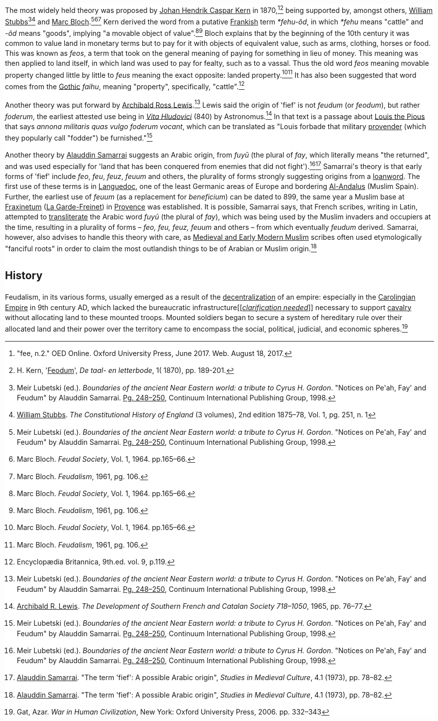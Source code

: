 The most widely held theory was proposed by [Johan Hendrik Caspar Kern](https://en.wikipedia.org/wiki/Johan_Hendrik_Caspar_Kern) in 1870,[^26][^27] being supported by, amongst others, [William Stubbs](https://en.wikipedia.org/wiki/William_Stubbs)[^lubetski-25][^28] and [Marc Bloch](https://en.wikipedia.org/wiki/Marc_Bloch).[^lubetski-25][^bloch-ety1-29][^bloch-ety2-30] Kern derived the word from a putative [Frankish](https://en.wikipedia.org/wiki/Franks) term _\*fehu-ôd_, in which _\*fehu_ means "cattle" and _\-ôd_ means "goods", implying "a movable object of value".[^bloch-ety1-29][^bloch-ety2-30] Bloch explains that by the beginning of the 10th century it was common to value land in monetary terms but to pay for it with objects of equivalent value, such as arms, clothing, horses or food. This was known as _feos_, a term that took on the general meaning of paying for something in lieu of money. This meaning was then applied to land itself, in which land was used to pay for fealty, such as to a vassal. Thus the old word _feos_ meaning movable property changed little by little to _feus_ meaning the exact opposite: landed property.[^bloch-ety1-29][^bloch-ety2-30] It has also been suggested that word comes from the [Gothic](https://en.wikipedia.org/wiki/Goths) _faihu_, meaning "property", specifically, "cattle".[^31]

Another theory was put forward by [Archibald Ross Lewis](https://en.wikipedia.org/wiki/Archibald_Ross_Lewis).[^lubetski-25] Lewis said the origin of 'fief' is not _feudum_ (or _feodum_), but rather _foderum_, the earliest attested use being in _[Vita Hludovici](https://en.wikipedia.org/wiki/Vita_Hludovici)_ (840) by Astronomus.[^arlewis-32] In that text is a passage about [Louis the Pious](https://en.wikipedia.org/wiki/Louis_the_Pious) that says _annona militaris quas vulgo foderum vocant_, which can be translated as "Louis forbade that military [provender](https://en.wiktionary.org/wiki/provender) (which they popularly call "fodder") be furnished."[^lubetski-25]

Another theory by [Alauddin Samarrai](https://en.wikipedia.org/w/index.php?title=Alauddin_Samarrai&action=edit&redlink=1) suggests an Arabic origin, from _fuyū_ (the plural of _fay_, which literally means "the returned", and was used especially for 'land that has been conquered from enemies that did not fight').[^lubetski-25][^samarrai-33] Samarrai's theory is that early forms of 'fief' include _feo_, _feu_, _feuz_, _feuum_ and others, the plurality of forms strongly suggesting origins from a [loanword](https://en.wikipedia.org/wiki/Loanword). The first use of these terms is in [Languedoc](https://en.wikipedia.org/wiki/Languedoc), one of the least Germanic areas of Europe and bordering [Al-Andalus](https://en.wikipedia.org/wiki/Al-Andalus) (Muslim Spain). Further, the earliest use of _feuum_ (as a replacement for _beneficium_) can be dated to 899, the same year a Muslim base at [Fraxinetum](https://en.wikipedia.org/wiki/Fraxinetum) ([La Garde-Freinet](https://en.wikipedia.org/wiki/La_Garde-Freinet)) in [Provence](https://en.wikipedia.org/wiki/Provence) was established. It is possible, Samarrai says, that French scribes, writing in Latin, attempted to [transliterate](https://en.wikipedia.org/wiki/Transliteration) the Arabic word _fuyū_ (the plural of _fay_), which was being used by the Muslim invaders and occupiers at the time, resulting in a plurality of forms – _feo, feu, feuz, feuum_ and others – from which eventually _feudum_ derived. Samarrai, however, also advises to handle this theory with care, as [Medieval and Early Modern Muslim](https://en.wikipedia.org/wiki/Islamic_Golden_Age) scribes often used etymologically "fanciful roots" in order to claim the most outlandish things to be of Arabian or Muslim origin.[^samarrai-33]

## History

Feudalism, in its various forms, usually emerged as a result of the [decentralization](https://en.wikipedia.org/wiki/Decentralization) of an empire: especially in the [Carolingian Empire](https://en.wikipedia.org/wiki/Carolingian_Empire) in 9th century AD, which lacked the bureaucratic infrastructure[\[_[clarification needed](https://en.wikipedia.org/wiki/Wikipedia:Please_clarify)_\]] necessary to support [cavalry](https://en.wikipedia.org/wiki/Cavalry) without allocating land to these mounted troops. Mounted soldiers began to secure a system of hereditary rule over their allocated land and their power over the territory came to encompass the social, political, judicial, and economic spheres.[^Gat,\_Azar\_2006.\_pp.\_332-34]


[^1]: _feodum_ – see [_The Cyclopedic Dictionary of Law_](https://books.google.com/books?id=KfgUAAAAYAAJ&pg=PA365), by Walter A. Shumaker, George Foster Longsdorf, pg. 365, 1901.
[^2]: Noble, Thomas (2002). [_The Foundations of Western Civilization_](https://archive.org/details/foundationsofwes04nobl). Chantilly, VA: [The Teaching Company](https://en.wikipedia.org/wiki/The_Teaching_Company). [ISBN](https://en.wikipedia.org/wiki/ISBN_(identifier)) [978-1565856370](https://en.wikipedia.org/wiki/Special:BookSources/978-1565856370).
[^ganshof-3]: [François Louis Ganshof](https://en.wikipedia.org/wiki/Fran%C3%A7ois_Louis_Ganshof) (1944). _Qu'est-ce que la féodalité_. Translated into English by [Philip Grierson](https://en.wikipedia.org/wiki/Philip_Grierson) as _Feudalism_, with a foreword by [F. M. Stenton](https://en.wikipedia.org/wiki/F._M._Stenton), 1st ed.: New York and London, 1952; 2nd ed: 1961; 3rd ed.: 1976.
[^ebo-4]: ["Feudalism"](https://www.britannica.com/eb/article-9034150/feudalism), by [Elizabeth A. R. Brown](https://en.wikipedia.org/wiki/Elizabeth_A._R._Brown). _[Encyclopædia Britannica Online](https://en.wikipedia.org/wiki/Encyclop%C3%A6dia_Britannica_Online)_.
[^ebrown-5]: Brown, Elizabeth A. R. (October 1974). "The Tyranny of a Construct: Feudalism and Historians of Medieval Europe". _The American Historical Review_. **79** (4): 1063–1088. [doi](https://en.wikipedia.org/wiki/Doi_(identifier)):[10.2307/1869563](https://doi.org/10.2307%2F1869563). [JSTOR](https://en.wikipedia.org/wiki/JSTOR_(identifier)) [1869563](https://www.jstor.org/stable/1869563).
[^reynolds-6]: Reynolds, Susan, _Fiefs and Vassals: The Medieval Evidence Reinterpreted._ Oxford: Oxford University Press, 1994 [ISBN](https://en.wikipedia.org/wiki/ISBN_(identifier)) [0-19-820648-8](https://en.wikipedia.org/wiki/Special:BookSources/0-19-820648-8)
[^halsall-7]: ["Feudalism?"](http://www.fordham.edu/halsall/sbook1i.html#Feudalism), by [Paul Halsall](https://en.wikipedia.org/w/index.php?title=Paul_Halsall&action=edit&redlink=1). [Internet Medieval Sourcebook](https://en.wikipedia.org/wiki/Internet_Medieval_Sourcebook).
[^auto-8]: ["The Problem of Feudalism: An Historiographical Essay"](https://web.archive.org/web/20080229034347/http://www.wku.edu/~rob.harbison/projects/Gfeudal.html), by Robert Harbison, 1996, [Western Kentucky University](https://en.wikipedia.org/wiki/Western_Kentucky_University).
[^9]: Charles West, _[Reframing the Feudal Revolution: Political and Social Transformation Between Marne and Moselle, c. 800–c. 1100](https://en.wikipedia.org/wiki/Reframing_the_Feudal_Revolution:_Political_and_Social_Transformation_Between_Marne_and_Moselle,_c._800%E2%80%93c._1100)_ (Cambridge: Cambridge University Press, 2013).
[^10]: [^ebo-4][^ebrown-5][^reynolds-6][^halsall-7][^auto-8][^9]
[^bloch-11]: Bloch, Marc, _Feudal Society._ Tr. L.A. Manyon. Two volume. Chicago: University of Chicago Press, 1961 [ISBN](https://en.wikipedia.org/wiki/ISBN_(identifier)) [0-226-05979-0](https://en.wikipedia.org/wiki/Special:BookSources/0-226-05979-0)
[^jessee1996-12]: Jessee, W. Scott (1996). Cowley, Robert; Parker, Geoffrey (eds.). ["Feudalism"](https://web.archive.org/web/20041112062036/http://college.hmco.com/history/readerscomp/mil/html/mh_017900_feudalism.htm). _Reader's Companion to Military History_. New York: Houghton Mifflin Company. Archived from [the original](http://college.hmco.com/history/readerscomp/mil/html/mh_017900_feudalism.htm) on November 12, 2004.
[^13]: ["Semifedual"](https://www.merriam-webster.com/dictionary/semifeudal). _Webster's Dictionary_. Retrieved October 8, 2019. having some characteristics of feudalism
[^14]: L. SHelton Woods (2002). [_Vietnam: A Global Studies Handbook_](https://books.google.com/books?id=3mWv1Xgn9poC&q=semifeudal+japan&pg=PT71). _ABC-CLIO_. [ISBN](https://en.wikipedia.org/wiki/ISBN_(identifier)) [9781576074169](https://en.wikipedia.org/wiki/Special:BookSources/9781576074169). Retrieved October 9, 2019.
[^15]: Cf. for example: McDonald, Hamish (October 17, 2007). ["Feudal Government Alive and Well in Tonga"](http://www.smh.com.au/news/world/feudal-government-alive-and-well-in-tonga/2007/10/16/1192300767418.html). _Sydney Morning Herald_. [ISSN](https://en.wikipedia.org/wiki/ISSN_(identifier)) [0312-6315](https://www.worldcat.org/issn/0312-6315). Retrieved September 7, 2008.
[^16]: Dygo, Marian (2013). ["Czy istniał feudalizm w Europie Środkowo-Wschodniej w średniowieczu?"](http://yadda.icm.edu.pl/yadda/element/bwmeta1.element.ojs-doi-10_12775_KH_2013_120_4_01). _Kwartalnik Historyczny_ (in Polish). **120** (4): 667. [doi](https://en.wikipedia.org/wiki/Doi_(identifier)):[10.12775/KH.2013.120.4.01](https://doi.org/10.12775%2FKH.2013.120.4.01). [ISSN](https://en.wikipedia.org/wiki/ISSN_(identifier)) [0023-5903](https://www.worldcat.org/issn/0023-5903).
[^17]: Skwarczyński, P. (1956). ["The Problem of Feudalism in Poland up to the Beginning of the 16th Century"](https://www.jstor.org/stable/4204744). _The Slavonic and East European Review_. **34** (83): 292–310. [ISSN](https://en.wikipedia.org/wiki/ISSN_(identifier)) [0037-6795](https://www.worldcat.org/issn/0037-6795). [JSTOR](https://en.wikipedia.org/wiki/JSTOR_(identifier)) [4204744](https://www.jstor.org/stable/4204744).
[^18]: Backus, Oswald P. (1962). ["The Problem of Feudalism in Lithuania, 1506-1548"](https://www.jstor.org/stable/3000579). _Slavic Review_. **21** (4): 639–659. [doi](https://en.wikipedia.org/wiki/Doi_(identifier)):[10.2307/3000579](https://doi.org/10.2307%2F3000579). [ISSN](https://en.wikipedia.org/wiki/ISSN_(identifier)) [0037-6779](https://www.worldcat.org/issn/0037-6779). [JSTOR](https://en.wikipedia.org/wiki/JSTOR_(identifier)) [3000579](https://www.jstor.org/stable/3000579). [S2CID](https://en.wikipedia.org/wiki/S2CID_(identifier)) [163444810](https://api.semanticscholar.org/CorpusID:163444810).
[^19]: Davies, Norman (2005). [_God's Playground A History of Poland: Volume 1: The Origins to 1795_](https://books.google.com/books?id=b912JnKpYTkC&q=Poland+feudalism+davies&pg=PA420). OUP Oxford. pp. 165–166. [ISBN](https://en.wikipedia.org/wiki/ISBN_(identifier)) [978-0-19-925339-5](https://en.wikipedia.org/wiki/Special:BookSources/978-0-19-925339-5).
[^20]: ["Feudal (n.d.)"](http://dictionary.reference.com/browse/feudal). _[Online Etymology Dictionary](https://en.wikipedia.org/wiki/Online_Etymology_Dictionary)_. Retrieved September 16, 2007.
[^21]: [Cantor, Norman F.](https://en.wikipedia.org/wiki/Norman_F._Cantor) (1994). [_The Civilization of the Middle Ages_](https://archive.org/details/civilizationofmi00cant). [ISBN](https://en.wikipedia.org/wiki/ISBN_(identifier)) [9780060170332](https://en.wikipedia.org/wiki/Special:BookSources/9780060170332).
[^cheyette-22]: Fredric L. Cheyette. "FEUDALISM, EUROPEAN." in _New Dictionary of the History Of Ideas_, Vol. 2, ed. Maryanne Cline Horowitz, Thomas Gale 2005, [ISBN](https://en.wikipedia.org/wiki/ISBN_(identifier)) [0-684-31379-0](https://en.wikipedia.org/wiki/Special:BookSources/0-684-31379-0). pp. 828–831
[^earbrown160-23]: Elizabeth A. R. Brown, ["Reflections on Feudalism: Thomas Madox and the Origins of the Feudal System in England,"](https://www.taylorfrancis.com/chapters/edit/10.4324/9781315582252-15/reflections-feudalism-thomas-madox-origins-feudal-system-england) in _Feud, Violence and Practice: Essays in Medieval Studies in Honor of Stephen D. White_, ed. Belle S. Tuten and Tracey L. Billado (Farnham, Surrey: Ashgate, 2010), 135-155 at 145-149.
[^24]: [John Whitaker](https://en.wikipedia.org/wiki/John_Whitaker_(historian)) (1773). [_The History of Manchester: In Four Books_](https://archive.org/details/historymanchest02whitgoog/page/n378/mode/2up?q=feudalifm). J. Murray. p. 359.
[^lubetski-25]: Meir Lubetski (ed.). _Boundaries of the ancient Near Eastern world: a tribute to Cyrus H. Gordon_. "Notices on Pe'ah, Fay' and Feudum" by Alauddin Samarrai. [Pg. 248–250](https://books.google.com/books?id=dO4rbfA_WVIC&pg=PA248), Continuum International Publishing Group, 1998.
[^26]: "fee, n.2." OED Online. Oxford University Press, June 2017. Web. August 18, 2017.
[^27]: H. Kern, '[Feodum](http://www.dbnl.org/tekst/_taa005187001_01/_taa005187001_01_0032.php)', _De taal- en letterbode_, 1( 1870), pp. 189-201.
[^28]: [William Stubbs](https://en.wikipedia.org/wiki/William_Stubbs). _The Constitutional History of England_ (3 volumes), 2nd edition 1875–78, Vol. 1, pg. 251, n. 1
[^bloch-ety1-29]: Marc Bloch. _Feudal Society_, Vol. 1, 1964. pp.165–66.
[^bloch-ety2-30]: Marc Bloch. _Feudalism_, 1961, pg. 106.
[^31]: Encyclopædia Britannica, 9th.ed. vol. 9, p.119.
[^arlewis-32]: [Archibald R. Lewis](https://en.wikipedia.org/wiki/Archibald_R._Lewis). _The Development of Southern French and Catalan Society 718–1050_, 1965, pp. 76–77.
[^samarrai-33]: [Alauddin Samarrai](https://en.wikipedia.org/w/index.php?title=Alauddin_Samarrai&action=edit&redlink=1). "The term 'fief': A possible Arabic origin", _Studies in Medieval Culture_, 4.1 (1973), pp. 78–82.
[^Gat,\_Azar\_2006.\_pp.\_332-34]: Gat, Azar. _War in Human Civilization_, New York: Oxford University Press, 2006. pp. 332–343
[^stephenson-35]: [_Medieval Feudalism_](https://www.scribd.com/doc/28860952/Mediavel-Feudalism) [Archived](https://web.archive.org/web/20120209083705/http://www.scribd.com/doc/28860952/Mediavel-Feudalism) 2012-02-09 at the [Wayback Machine](https://en.wikipedia.org/wiki/Wayback_Machine), by [Carl Stephenson](https://en.wikipedia.org/wiki/Carl_Stephenson_(historian)). Cornell University Press, 1942. Classic introduction to Feudalism.
[^36]: Encyc. Brit. op.cit. It was a standard part of the feudal contract (fief \[land\], fealty \[oath of allegiance\], faith \[belief in God\]) that every tenant was under an obligation to attend his overlord's court to advise and support him; [Sir Harris Nicolas](https://en.wikipedia.org/wiki/Sir_Harris_Nicolas), in _Historic Peerage of England_, ed. [Courthope](https://en.wikipedia.org/wiki/William_Courthope_(officer_of_arms)), p.18, quoted by Encyc. Brit, op.cit., p. 388: "It was the principle of the feudal system that every tenant should attend the court of his immediate superior".
[^37]: Chris Wickham, _The Inheritance of Rome_, p. 522-3.
[^auto1-38]: Wickham, _The Inheritance of Rome_, p. 518.
[^39]: Wickham, _The Inheritance of Rome_, p.522.
[^40]: Wickham, p.523.
[^41]: Elizabeth M. Hallam. _Capetian France 987–1328_, p.17.
[^42]: "The End of Feudalism" in J.H.M. Salmon, _Society in Crisis: France in the Sixteenth Century_ (1979) pp 19–26
[^43]: [Lefebvre, Georges](https://en.wikipedia.org/wiki/Georges_Lefebvre) (1962). [_The French Revolution: Vol. 1, from Its Origins To 1793_](https://books.google.com/books?id=bd-JDOw8v5QC&pg=PA130). Columbia U.P. p. 130. [ISBN](https://en.wikipedia.org/wiki/ISBN_(identifier)) [9780231085984](https://en.wikipedia.org/wiki/Special:BookSources/9780231085984).
[^44]: Forster, Robert (1967). "The Survival of the Nobility during the French Revolution". _Past & Present_. **37** (37): 71–86. [doi](https://en.wikipedia.org/wiki/Doi_(identifier)):[10.1093/past/37.1.71](https://doi.org/10.1093%2Fpast%2F37.1.71). [JSTOR](https://en.wikipedia.org/wiki/JSTOR_(identifier)) [650023](https://www.jstor.org/stable/650023).
[^45]: Paul R. Hanson, _The A to Z of the French Revolution_ (2013) pp 293–94
[^46]: John Merriman, _A History of Modern Europe: From the Renaissance to the Age of Napoleon_ (1996) pp 12–13
[^47]: Jerzy Topolski, Continuity and discontinuity in the development of the feudal system in Eastern Europe (Xth to XVIIth centuries)" _Journal of European Economic History_ (1981) 10#2 pp: 373–400.
[^bartlett-48]: [Robert Bartlett](https://en.wikipedia.org/wiki/Robert_Bartlett_(historian)). "Perspectives on the Medieval World" in _Medieval Panorama_, 2001, [ISBN](https://en.wikipedia.org/wiki/ISBN_(identifier)) [0-89236-642-7](https://en.wikipedia.org/wiki/Special:BookSources/0-89236-642-7)
[^49]: Richard Abels. ["Feudalism"](https://web.archive.org/web/20170705064653/https://www.usna.edu/Users/history/abels/hh315/Feudal.htm). usna.edu. Archived from [the original](http://www.usna.edu/Users/history/abels/hh315/Feudal.htm) on July 5, 2017. Retrieved August 30, 2010.
[^daileader-50]: [Philip Daileader](https://en.wikipedia.org/wiki/Philip_Daileader), "Feudalism", _The High Middle Ages_, Course No. 869, [The Teaching Company](https://en.wikipedia.org/wiki/The_Teaching_Company), [ISBN](https://en.wikipedia.org/wiki/ISBN_(identifier)) [1-56585-827-1](https://en.wikipedia.org/wiki/Special:BookSources/1-56585-827-1)
[^51]: Peter Singer, _Marx: A Very Short Introduction_ (Oxford: Oxford University Press, 2000) \[first published 1980\], p. 91.
[^52]: Wolf, Eric Robert (2010). [_Europe and the people without history_](http://worldcat.org/oclc/905625305). University of California Press. [ISBN](https://en.wikipedia.org/wiki/ISBN_(identifier)) [978-0-520-26818-0](https://en.wikipedia.org/wiki/Special:BookSources/978-0-520-26818-0). [OCLC](https://en.wikipedia.org/wiki/OCLC_(identifier)) [905625305](https://www.worldcat.org/oclc/905625305).
[^53]: Bentley, Michael (2006). [_Companion to Historiography_](https://books.google.com/books?id=JWqIAgAAQBAJ&q=personenverbandsstaat&pg=PA126). Routledge. p. 126. [ISBN](https://en.wikipedia.org/wiki/ISBN_(identifier)) [9781134970247](https://en.wikipedia.org/wiki/Special:BookSources/9781134970247). Retrieved November 17, 2019.
[^54]: Elazar, Daniel Judah (1996). [_Covenant and commonwealth : from Christian separation through the Protestant Reformation_](https://books.google.com/books?id=yKOIqPsf7acC&q=personenverbandsstaat&pg=PA381). Vol. 2. Transaction Publishers. p. 76. [ISBN](https://en.wikipedia.org/wiki/ISBN_(identifier)) [9781412820523](https://en.wikipedia.org/wiki/Special:BookSources/9781412820523). Retrieved November 17, 2019.
[^55]: Raynolds, Susan (1996). [_Fiefs and Vassals: The Medieval Evidence Reinterpreted_](https://books.google.com/books?id=vkQ8z7S2cIIC&q=personenverbandsstaat&pg=PA397). Oxford University Press. p. 397. [ISBN](https://en.wikipedia.org/wiki/ISBN_(identifier)) [9780198206484](https://en.wikipedia.org/wiki/Special:BookSources/9780198206484). Retrieved November 17, 2019.
[^56]: Reynolds, p 11
[^57]: Hall, John Whitney (1962). "Feudalism in Japan-A Reassessment". _Comparative Studies in Society and History_. **5** (1): 15–51. [doi](https://en.wikipedia.org/wiki/Doi_(identifier)):[10.1017/S001041750000150X](https://doi.org/10.1017%2FS001041750000150X). [JSTOR](https://en.wikipedia.org/wiki/JSTOR_(identifier)) [177767](https://www.jstor.org/stable/177767). [S2CID](https://en.wikipedia.org/wiki/S2CID_(identifier)) [145750386](https://api.semanticscholar.org/CorpusID:145750386).
[^58]: [Karl Friday](https://en.wikipedia.org/wiki/Karl_Friday), ["The Futile Paradigm: In Quest of Feudalism in Early Medieval Japan,"](https://www.academia.edu/download/71051487/j.1478-0542.2009.00664.x20211002-26720-9g3rf8.pdf)[\[_[dead link](https://en.wikipedia.org/wiki/Wikipedia:Link_rot)_\]] _History Compass_ 8.2 (2010): 179–196.
[^59]: Richard Abels, "The Historiography of a Construct: 'Feudalism' and the Medieval Historian." _History Compass_ (2009) 7#3 pp: 1008–1031.